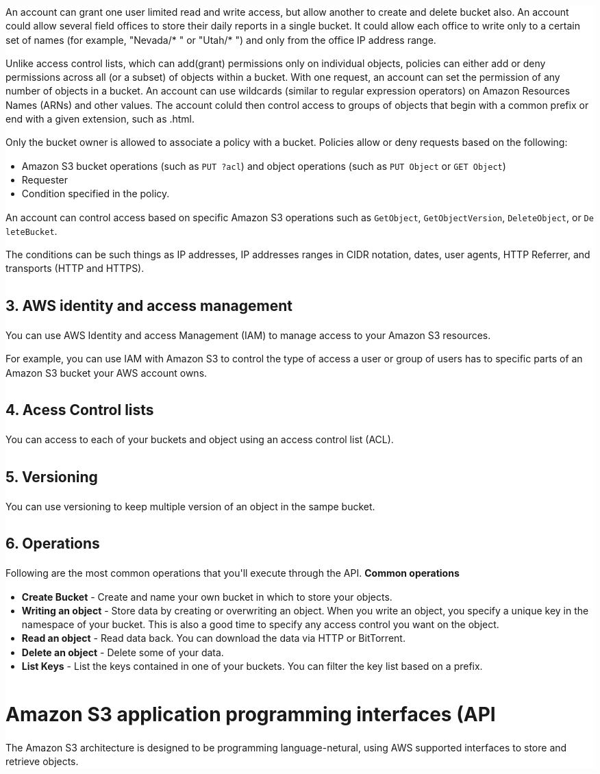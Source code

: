 An account can grant one user limited read and write access, but allow another to create and delete bucket also. An account could allow several field offices to store their daily reports in a single bucket. It could allow each office to write only to a certain set of names (for example, "Nevada/* " or "Utah/* ") and only from the office IP address range.

Unlike access control lists, which can add(grant) permissions only on individual objects, policies can either add or deny permissions across all (or a subset) of objects within a bucket. With one request, an account can set the permission of any number of objects in a bucket. An account can use wildcards (similar to regular expression operators) on Amazon Resources Names (ARNs) and other values. The account coluld then control access to groups of objects that begin with a common prefix or end with a given extension, such as .html.

Only the bucket owner is allowed to associate a policy with a bucket. Policies allow or deny requests based on the following:
- Amazon S3 bucket operations (such as `PUT ?acl`) and object operations (such as `PUT Object` or `GET Object`)
- Requester
- Condition specified in the policy.

An account can control access based on specific Amazon S3 operations such as `GetObject`, `GetObjectVersion`, `DeleteObject`, or `DeleteBucket`.

The conditions can be such things as IP addresses, IP addresses ranges in CIDR notation, dates, user agents, HTTP Referrer, and transports (HTTP and HTTPS).

## 3. AWS identity and access management
You can use AWS Identity and access Management (IAM) to manage access to your Amazon S3 resources.

For example, you can use IAM with Amazon S3 to control the type of access a user or group of users has to specific parts of an Amazon S3 bucket your AWS account owns.

## 4. Acess Control lists
You can access to each of your buckets and object using an access control list (ACL). 

## 5. Versioning
You can use versioning to keep multiple version of an object in the sampe bucket.

## 6. Operations
Following are the most common operations that you'll execute through the API.
**Common operations**
* **Create Bucket** - Create and name your own bucket in which to store your objects.
* **Writing an object** - Store data by creating or overwriting an object. When you write an object, you specify a unique key in the namespace of your bucket. This is also a good time to specify any access control you want on the object.
* **Read an object** - Read data back. You can download the data via HTTP or BitTorrent.
* **Delete an object** - Delete some of your data.
* **List Keys** - List the keys contained in one of your buckets. You can filter the key list based on a prefix.

# Amazon S3 application programming interfaces (API
The Amazon S3 architecture is designed to be programming language-netural, using AWS supported interfaces to store and retrieve objects.
